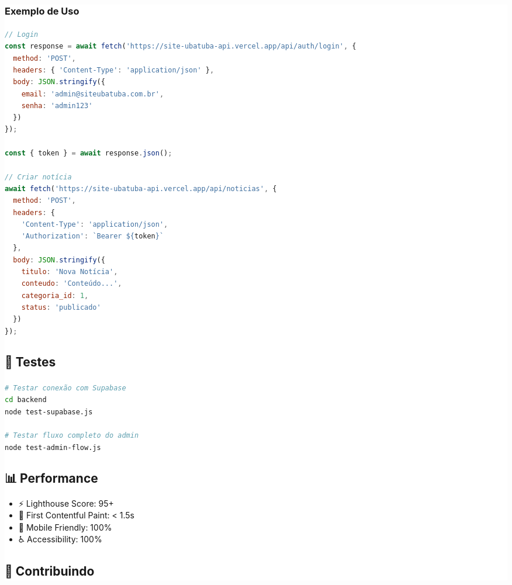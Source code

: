 ### Exemplo de Uso

```javascript
// Login
const response = await fetch('https://site-ubatuba-api.vercel.app/api/auth/login', {
  method: 'POST',
  headers: { 'Content-Type': 'application/json' },
  body: JSON.stringify({
    email: 'admin@siteubatuba.com.br',
    senha: 'admin123'
  })
});

const { token } = await response.json();

// Criar notícia
await fetch('https://site-ubatuba-api.vercel.app/api/noticias', {
  method: 'POST',
  headers: {
    'Content-Type': 'application/json',
    'Authorization': `Bearer ${token}`
  },
  body: JSON.stringify({
    titulo: 'Nova Notícia',
    conteudo: 'Conteúdo...',
    categoria_id: 1,
    status: 'publicado'
  })
});
```

## 🧪 Testes

```bash
# Testar conexão com Supabase
cd backend
node test-supabase.js

# Testar fluxo completo do admin
node test-admin-flow.js
```

## 📊 Performance

- ⚡ Lighthouse Score: 95+
- 🎨 First Contentful Paint: < 1.5s
- 📱 Mobile Friendly: 100%
- ♿ Accessibility: 100%

## 🤝 Contribuindo
